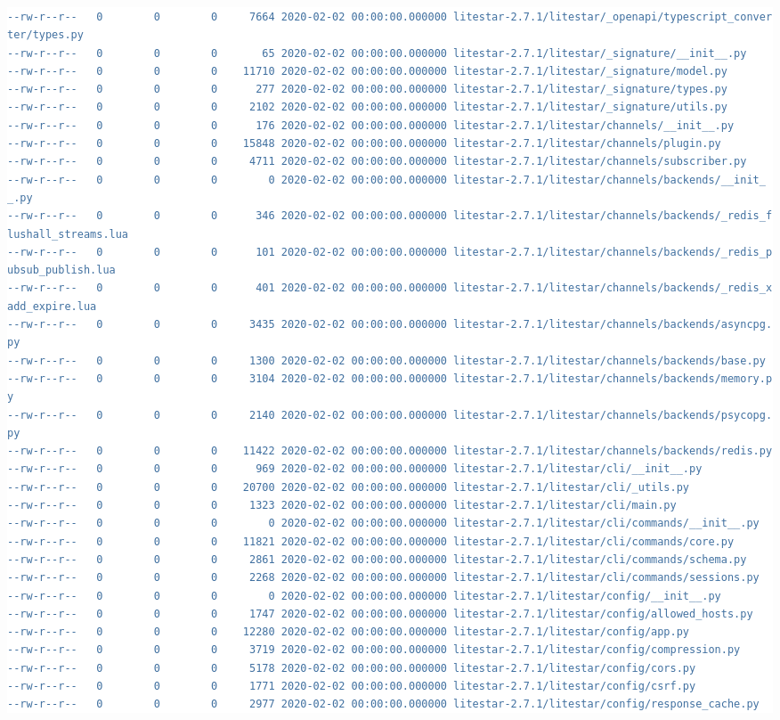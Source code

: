 ```diff
--rw-r--r--   0        0        0     7664 2020-02-02 00:00:00.000000 litestar-2.7.1/litestar/_openapi/typescript_converter/types.py
--rw-r--r--   0        0        0       65 2020-02-02 00:00:00.000000 litestar-2.7.1/litestar/_signature/__init__.py
--rw-r--r--   0        0        0    11710 2020-02-02 00:00:00.000000 litestar-2.7.1/litestar/_signature/model.py
--rw-r--r--   0        0        0      277 2020-02-02 00:00:00.000000 litestar-2.7.1/litestar/_signature/types.py
--rw-r--r--   0        0        0     2102 2020-02-02 00:00:00.000000 litestar-2.7.1/litestar/_signature/utils.py
--rw-r--r--   0        0        0      176 2020-02-02 00:00:00.000000 litestar-2.7.1/litestar/channels/__init__.py
--rw-r--r--   0        0        0    15848 2020-02-02 00:00:00.000000 litestar-2.7.1/litestar/channels/plugin.py
--rw-r--r--   0        0        0     4711 2020-02-02 00:00:00.000000 litestar-2.7.1/litestar/channels/subscriber.py
--rw-r--r--   0        0        0        0 2020-02-02 00:00:00.000000 litestar-2.7.1/litestar/channels/backends/__init__.py
--rw-r--r--   0        0        0      346 2020-02-02 00:00:00.000000 litestar-2.7.1/litestar/channels/backends/_redis_flushall_streams.lua
--rw-r--r--   0        0        0      101 2020-02-02 00:00:00.000000 litestar-2.7.1/litestar/channels/backends/_redis_pubsub_publish.lua
--rw-r--r--   0        0        0      401 2020-02-02 00:00:00.000000 litestar-2.7.1/litestar/channels/backends/_redis_xadd_expire.lua
--rw-r--r--   0        0        0     3435 2020-02-02 00:00:00.000000 litestar-2.7.1/litestar/channels/backends/asyncpg.py
--rw-r--r--   0        0        0     1300 2020-02-02 00:00:00.000000 litestar-2.7.1/litestar/channels/backends/base.py
--rw-r--r--   0        0        0     3104 2020-02-02 00:00:00.000000 litestar-2.7.1/litestar/channels/backends/memory.py
--rw-r--r--   0        0        0     2140 2020-02-02 00:00:00.000000 litestar-2.7.1/litestar/channels/backends/psycopg.py
--rw-r--r--   0        0        0    11422 2020-02-02 00:00:00.000000 litestar-2.7.1/litestar/channels/backends/redis.py
--rw-r--r--   0        0        0      969 2020-02-02 00:00:00.000000 litestar-2.7.1/litestar/cli/__init__.py
--rw-r--r--   0        0        0    20700 2020-02-02 00:00:00.000000 litestar-2.7.1/litestar/cli/_utils.py
--rw-r--r--   0        0        0     1323 2020-02-02 00:00:00.000000 litestar-2.7.1/litestar/cli/main.py
--rw-r--r--   0        0        0        0 2020-02-02 00:00:00.000000 litestar-2.7.1/litestar/cli/commands/__init__.py
--rw-r--r--   0        0        0    11821 2020-02-02 00:00:00.000000 litestar-2.7.1/litestar/cli/commands/core.py
--rw-r--r--   0        0        0     2861 2020-02-02 00:00:00.000000 litestar-2.7.1/litestar/cli/commands/schema.py
--rw-r--r--   0        0        0     2268 2020-02-02 00:00:00.000000 litestar-2.7.1/litestar/cli/commands/sessions.py
--rw-r--r--   0        0        0        0 2020-02-02 00:00:00.000000 litestar-2.7.1/litestar/config/__init__.py
--rw-r--r--   0        0        0     1747 2020-02-02 00:00:00.000000 litestar-2.7.1/litestar/config/allowed_hosts.py
--rw-r--r--   0        0        0    12280 2020-02-02 00:00:00.000000 litestar-2.7.1/litestar/config/app.py
--rw-r--r--   0        0        0     3719 2020-02-02 00:00:00.000000 litestar-2.7.1/litestar/config/compression.py
--rw-r--r--   0        0        0     5178 2020-02-02 00:00:00.000000 litestar-2.7.1/litestar/config/cors.py
--rw-r--r--   0        0        0     1771 2020-02-02 00:00:00.000000 litestar-2.7.1/litestar/config/csrf.py
--rw-r--r--   0        0        0     2977 2020-02-02 00:00:00.000000 litestar-2.7.1/litestar/config/response_cache.py
```